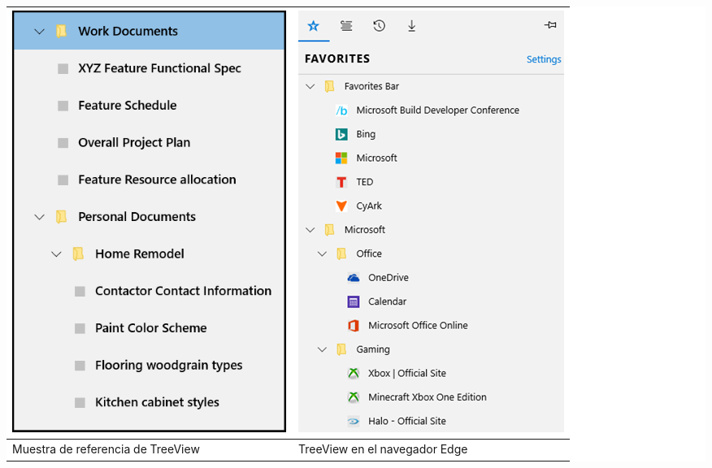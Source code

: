 ![La vista de árbol en la muestra de referencia](images/tree-view-sample.png) | ![La vista de árbol en el navegador Edge](images/tree-view-edge.png)
-- | --
Muestra de referencia de TreeView | TreeView en el navegador Edge
